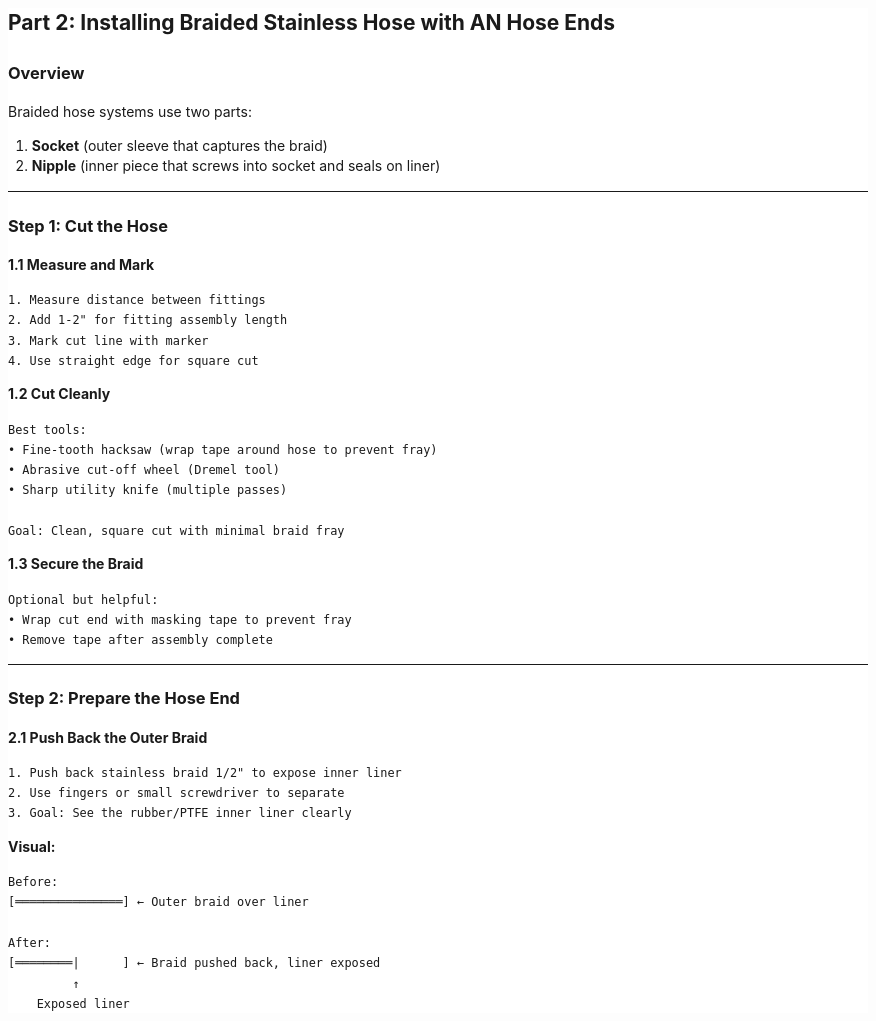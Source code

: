 
## Part 2: Installing Braided Stainless Hose with AN Hose Ends

### Overview

Braided hose systems use two parts:
1. **Socket** (outer sleeve that captures the braid)
2. **Nipple** (inner piece that screws into socket and seals on liner)

---

### Step 1: Cut the Hose

**1.1 Measure and Mark**
```
1. Measure distance between fittings
2. Add 1-2" for fitting assembly length
3. Mark cut line with marker
4. Use straight edge for square cut
```

**1.2 Cut Cleanly**
```
Best tools:
• Fine-tooth hacksaw (wrap tape around hose to prevent fray)
• Abrasive cut-off wheel (Dremel tool)
• Sharp utility knife (multiple passes)

Goal: Clean, square cut with minimal braid fray
```

**1.3 Secure the Braid**
```
Optional but helpful:
• Wrap cut end with masking tape to prevent fray
• Remove tape after assembly complete
```

---

### Step 2: Prepare the Hose End

**2.1 Push Back the Outer Braid**
```
1. Push back stainless braid 1/2" to expose inner liner
2. Use fingers or small screwdriver to separate
3. Goal: See the rubber/PTFE inner liner clearly
```

**Visual:**
```
Before:
[═══════════════] ← Outer braid over liner

After:
[════════|      ] ← Braid pushed back, liner exposed
         ↑
    Exposed liner
```
